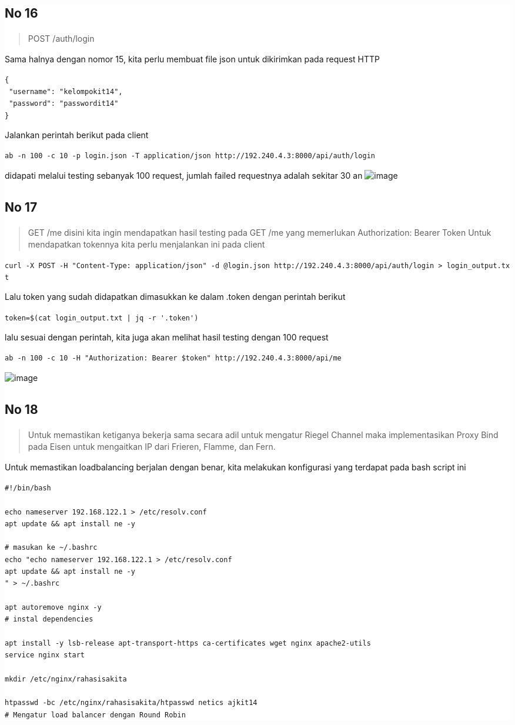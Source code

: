 ## No 16
>POST /auth/login 

Sama halnya dengan nomor 15, kita perlu membuat file json untuk dikirimkan pada request HTTP 
```
{
 "username": "kelompokit14",
 "password": "passwordit14"
}
```
Jalankan perintah berikut pada client
```
ab -n 100 -c 10 -p login.json -T application/json http://192.240.4.3:8000/api/auth/login
```
didapati melalui testing sebanyak 100 request, jumlah failed requestnya adalah sekitar 30 an
![image](https://github.com/fransiskusbenyamin/Jarkom-Modul-3-IT14-2023/assets/73869671/6931787b-e0e7-4eda-a847-e63e816b1915)

## No 17
>GET /me
disini kita ingin mendapatkan hasil testing pada GET /me yang memerlukan Authorization: Bearer Token
Untuk mendapatkan tokennya kita perlu menjalankan ini pada client 
```
curl -X POST -H "Content-Type: application/json" -d @login.json http://192.240.4.3:8000/api/auth/login > login_output.txt
```
Lalu token yang sudah didapatkan dimasukkan ke dalam .token dengan perintah berikut 
```
token=$(cat login_output.txt | jq -r '.token')
```
lalu sesuai dengan perintah, kita juga akan melihat hasil testing dengan 100 request
```
ab -n 100 -c 10 -H "Authorization: Bearer $token" http://192.240.4.3:8000/api/me
```
![image](https://github.com/fransiskusbenyamin/Jarkom-Modul-3-IT14-2023/assets/73869671/b6b76cad-86dc-4d1f-bd9c-44cbb600a777)

## No 18
>Untuk memastikan ketiganya bekerja sama secara adil untuk mengatur Riegel Channel maka implementasikan Proxy Bind pada Eisen untuk mengaitkan IP dari Frieren, Flamme, dan Fern.

Untuk memastikan loadbalancing berjalan dengan benar, kita melakukan konfigurasi yang terdapat pada bash script ini
```
#!/bin/bash

echo nameserver 192.168.122.1 > /etc/resolv.conf
apt update && apt install ne -y

# masukan ke ~/.bashrc
echo "echo nameserver 192.168.122.1 > /etc/resolv.conf
apt update && apt install ne -y
" > ~/.bashrc

apt autoremove nginx -y
# instal dependencies

apt install -y lsb-release apt-transport-https ca-certificates wget nginx apache2-utils
service nginx start

mkdir /etc/nginx/rahasisakita

htpasswd -bc /etc/nginx/rahasisakita/htpasswd netics ajkit14
# Mengatur load balancer dengan Round Robin
```